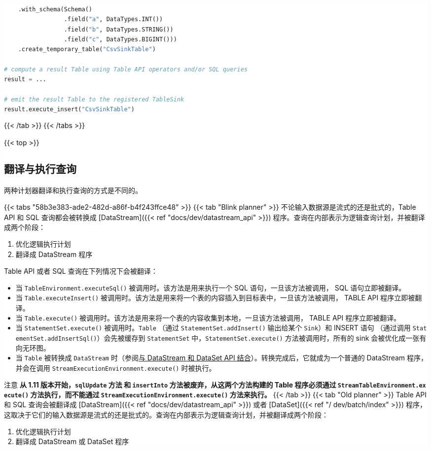 ```python
    .with_schema(Schema()
                 .field("a", DataTypes.INT())
                 .field("b", DataTypes.STRING())
                 .field("c", DataTypes.BIGINT()))
    .create_temporary_table("CsvSinkTable")

# compute a result Table using Table API operators and/or SQL queries
result = ...

# emit the result Table to the registered TableSink
result.execute_insert("CsvSinkTable")

```
{{< /tab >}}
{{< /tabs >}}

{{< top >}}

<a name="translate-and-execute-a-query"></a>

翻译与执行查询
-----------------------------

两种计划器翻译和执行查询的方式是不同的。

{{< tabs "58b3e383-ade2-482d-a86f-b4f243ffce48" >}}
{{< tab "Blink planner" >}}
不论输入数据源是流式的还是批式的，Table API 和 SQL 查询都会被转换成 [DataStream]({{< ref "docs/dev/datastream_api" >}}) 程序。查询在内部表示为逻辑查询计划，并被翻译成两个阶段：

1. 优化逻辑执行计划
2. 翻译成 DataStream 程序

Table API 或者 SQL 查询在下列情况下会被翻译：

* 当 `TableEnvironment.executeSql()` 被调用时。该方法是用来执行一个 SQL 语句，一旦该方法被调用， SQL 语句立即被翻译。
* 当 `Table.executeInsert()` 被调用时。该方法是用来将一个表的内容插入到目标表中，一旦该方法被调用， TABLE API 程序立即被翻译。
* 当 `Table.execute()` 被调用时。该方法是用来将一个表的内容收集到本地，一旦该方法被调用， TABLE API 程序立即被翻译。
* 当 `StatementSet.execute()` 被调用时。`Table` （通过 `StatementSet.addInsert()` 输出给某个 `Sink`）和 INSERT 语句 （通过调用 `StatementSet.addInsertSql()`）会先被缓存到 `StatementSet` 中，`StatementSet.execute()` 方法被调用时，所有的 sink 会被优化成一张有向无环图。
* 当 `Table` 被转换成 `DataStream` 时（参阅[与 DataStream 和 DataSet API 结合](#integration-with-datastream-and-dataset-api)）。转换完成后，它就成为一个普通的 DataStream 程序，并会在调用 `StreamExecutionEnvironment.execute()` 时被执行。

<span class="label label-danger">注意</span> **从 1.11 版本开始，`sqlUpdate` 方法 和 `insertInto` 方法被废弃，从这两个方法构建的 Table 程序必须通过 `StreamTableEnvironment.execute()` 方法执行，而不能通过 `StreamExecutionEnvironment.execute()` 方法来执行。**
{{< /tab >}}
{{< tab "Old planner" >}}
Table API 和 SQL 查询会被翻译成 [DataStream]({{< ref "docs/dev/datastream_api" >}}) 或者 [DataSet]({{< ref "/ dev/batch/index" >}}) 程序， 这取决于它们的输入数据源是流式的还是批式的。查询在内部表示为逻辑查询计划，并被翻译成两个阶段：

1. 优化逻辑执行计划
2. 翻译成 DataStream 或 DataSet 程序
